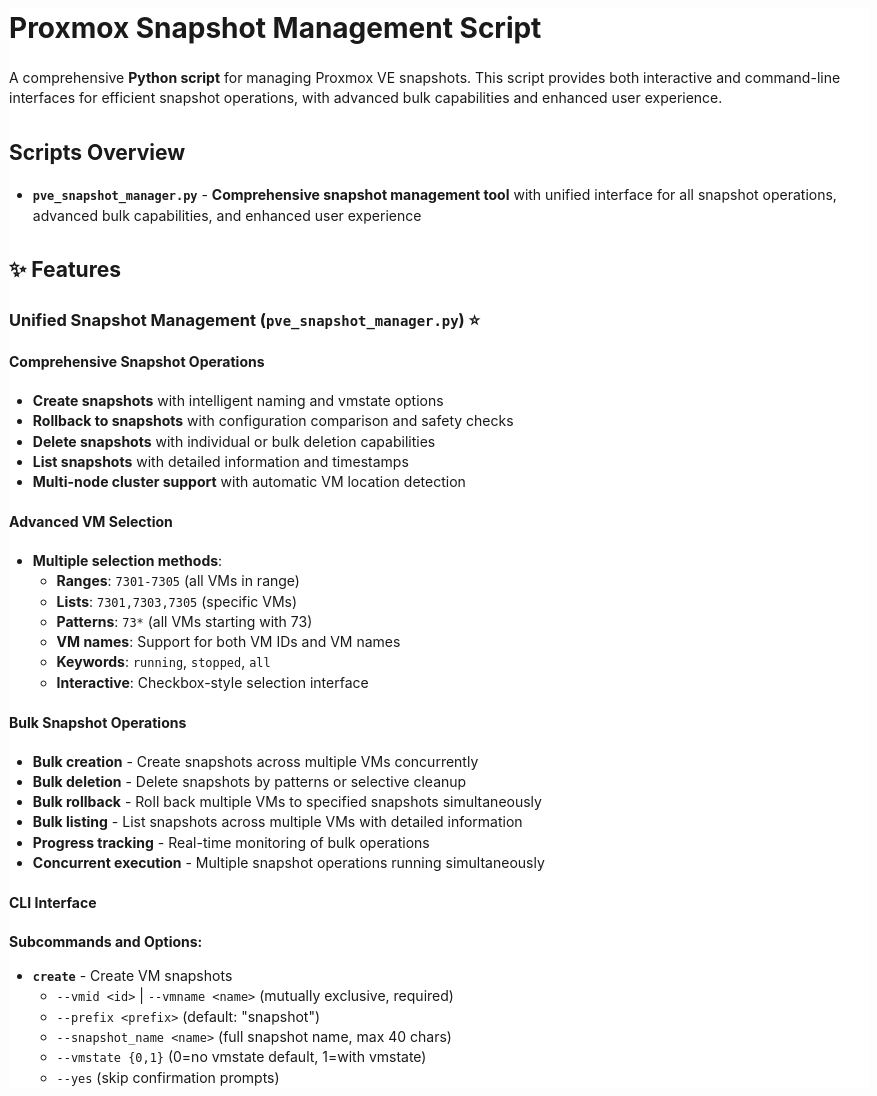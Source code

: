 # Proxmox Snapshot Management Script

A comprehensive **Python script** for managing Proxmox VE snapshots. This script provides both interactive and command-line interfaces for efficient snapshot operations, with advanced bulk capabilities and enhanced user experience.

## Scripts Overview

- **`pve_snapshot_manager.py`** - **Comprehensive snapshot management tool** with unified interface for all snapshot operations, advanced bulk capabilities, and enhanced user experience

## ✨ Features

### Unified Snapshot Management (`pve_snapshot_manager.py`) ⭐

#### **Comprehensive Snapshot Operations**
- **Create snapshots** with intelligent naming and vmstate options
- **Rollback to snapshots** with configuration comparison and safety checks
- **Delete snapshots** with individual or bulk deletion capabilities
- **List snapshots** with detailed information and timestamps
- **Multi-node cluster support** with automatic VM location detection

#### **Advanced VM Selection**
- **Multiple selection methods**:
  - **Ranges**: `7301-7305` (all VMs in range)
  - **Lists**: `7301,7303,7305` (specific VMs)
  - **Patterns**: `73*` (all VMs starting with 73)
  - **VM names**: Support for both VM IDs and VM names
  - **Keywords**: `running`, `stopped`, `all`
  - **Interactive**: Checkbox-style selection interface

#### **Bulk Snapshot Operations**
- **Bulk creation** - Create snapshots across multiple VMs concurrently
- **Bulk deletion** - Delete snapshots by patterns or selective cleanup
- **Bulk rollback** - Roll back multiple VMs to specified snapshots simultaneously
- **Bulk listing** - List snapshots across multiple VMs with detailed information
- **Progress tracking** - Real-time monitoring of bulk operations
- **Concurrent execution** - Multiple snapshot operations running simultaneously

#### **CLI Interface**

**Subcommands and Options:**
- **`create`** - Create VM snapshots
  - `--vmid <id>` | `--vmname <name>` (mutually exclusive, required)
  - `--prefix <prefix>` (default: "snapshot")
  - `--snapshot_name <name>` (full snapshot name, max 40 chars)
  - `--vmstate {0,1}` (0=no vmstate default, 1=with vmstate)
  - `--yes` (skip confirmation prompts)

